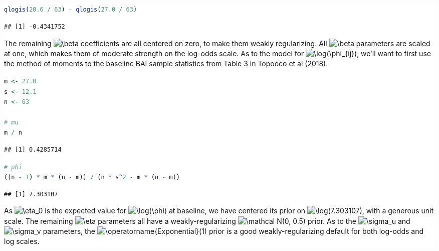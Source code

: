 ``` r
qlogis(20.6 / 63) - qlogis(27.0 / 63)
```

    ## [1] -0.4341752

The remaining
![\\beta](https://latex.codecogs.com/png.image?%5Cdpi%7B110%7D&space;%5Cbg_white&space;%5Cbeta "\beta")
coefficients are all centered on zero, to make them weakly regularizing.
All
![\\beta](https://latex.codecogs.com/png.image?%5Cdpi%7B110%7D&space;%5Cbg_white&space;%5Cbeta "\beta")
parameters are scaled at one, which makes them of moderate strength on
the log-odds scale. As to the model for
![\\log(\\phi\_{ij})](https://latex.codecogs.com/png.image?%5Cdpi%7B110%7D&space;%5Cbg_white&space;%5Clog%28%5Cphi_%7Bij%7D%29 "\log(\phi_{ij})"),
we’ll want to first use the method of moments to the baseline BAI sample
statistics from Table 3 in Topooco et al (2018).

``` r
m <- 27.0
s <- 12.1
n <- 63

# mu
m / n
```

    ## [1] 0.4285714

``` r
# phi
((n - 1) * m * (n - m)) / (n * s^2 - m * (n - m))
```

    ## [1] 7.303107

As
![\\eta_0](https://latex.codecogs.com/png.image?%5Cdpi%7B110%7D&space;%5Cbg_white&space;%5Ceta_0 "\eta_0")
is the expected value for
![\\log(\\phi)](https://latex.codecogs.com/png.image?%5Cdpi%7B110%7D&space;%5Cbg_white&space;%5Clog%28%5Cphi%29 "\log(\phi)")
at baseline, we have centered its prior on
![\\log(7.303107)](https://latex.codecogs.com/png.image?%5Cdpi%7B110%7D&space;%5Cbg_white&space;%5Clog%287.303107%29 "\log(7.303107)"),
with a generous unit scale. The remaining
![\\eta](https://latex.codecogs.com/png.image?%5Cdpi%7B110%7D&space;%5Cbg_white&space;%5Ceta "\eta")
parameters all have a weakly-regularizing
![\\mathcal N(0, 0.5)](https://latex.codecogs.com/png.image?%5Cdpi%7B110%7D&space;%5Cbg_white&space;%5Cmathcal%20N%280%2C%200.5%29 "\mathcal N(0, 0.5)")
prior. As to the
![\\sigma_u](https://latex.codecogs.com/png.image?%5Cdpi%7B110%7D&space;%5Cbg_white&space;%5Csigma_u "\sigma_u")
and
![\\sigma_v](https://latex.codecogs.com/png.image?%5Cdpi%7B110%7D&space;%5Cbg_white&space;%5Csigma_v "\sigma_v")
parameters, the
![\\operatorname{Exponential}(1)](https://latex.codecogs.com/png.image?%5Cdpi%7B110%7D&space;%5Cbg_white&space;%5Coperatorname%7BExponential%7D%281%29 "\operatorname{Exponential}(1)")
prior is a good weakly-regularizing default for both log-odds and log
scales.
